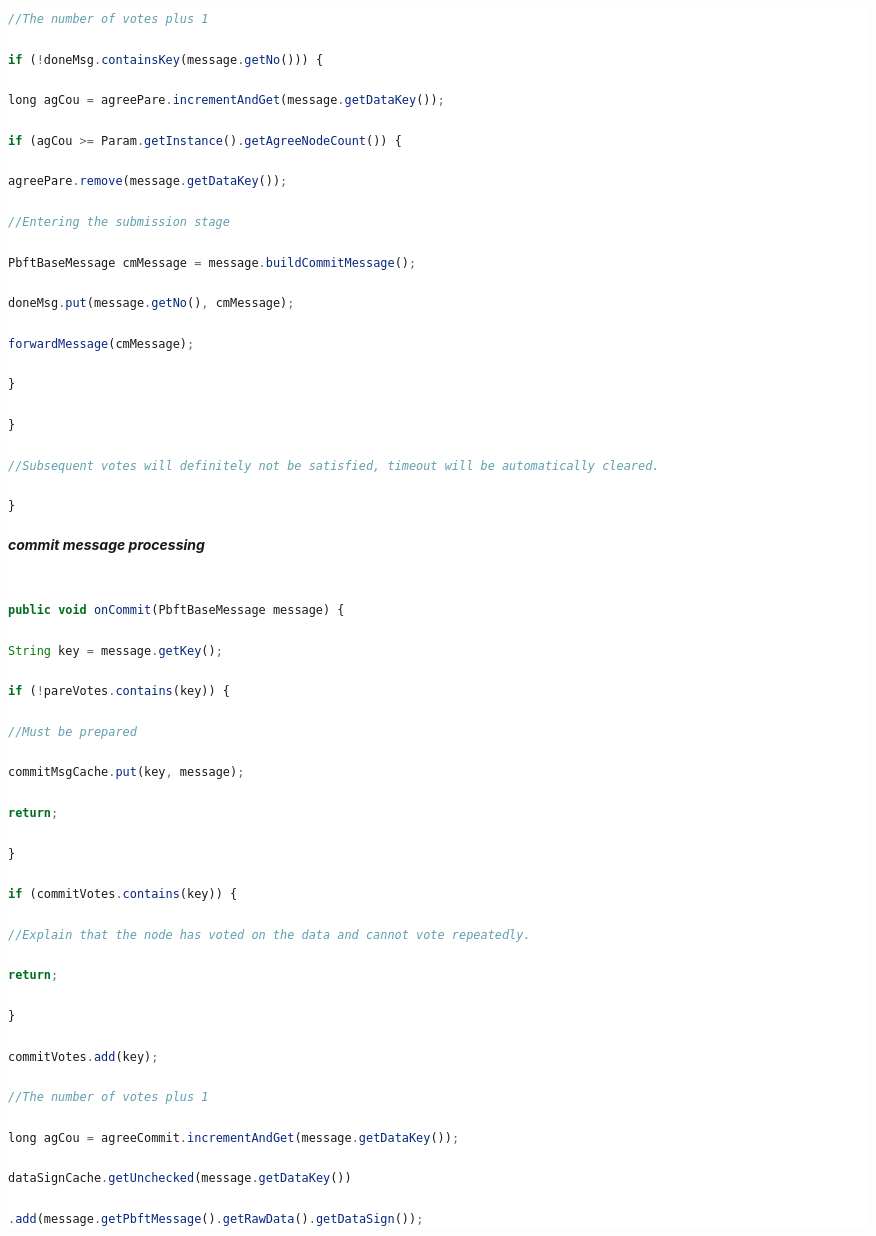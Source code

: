 ```typescript
//The number of votes plus 1

if (!doneMsg.containsKey(message.getNo())) {

long agCou = agreePare.incrementAndGet(message.getDataKey());

if (agCou >= Param.getInstance().getAgreeNodeCount()) {

agreePare.remove(message.getDataKey());

//Entering the submission stage

PbftBaseMessage cmMessage = message.buildCommitMessage();

doneMsg.put(message.getNo(), cmMessage);

forwardMessage(cmMessage);

}

}

//Subsequent votes will definitely not be satisfied, timeout will be automatically cleared.

}

```

##### commit message processing

```typescript

public void onCommit(PbftBaseMessage message) {

String key = message.getKey();

if (!pareVotes.contains(key)) {

//Must be prepared

commitMsgCache.put(key, message);

return;

}

if (commitVotes.contains(key)) {

//Explain that the node has voted on the data and cannot vote repeatedly.

return;

}

commitVotes.add(key);

//The number of votes plus 1

long agCou = agreeCommit.incrementAndGet(message.getDataKey());

dataSignCache.getUnchecked(message.getDataKey())

.add(message.getPbftMessage().getRawData().getDataSign());

```